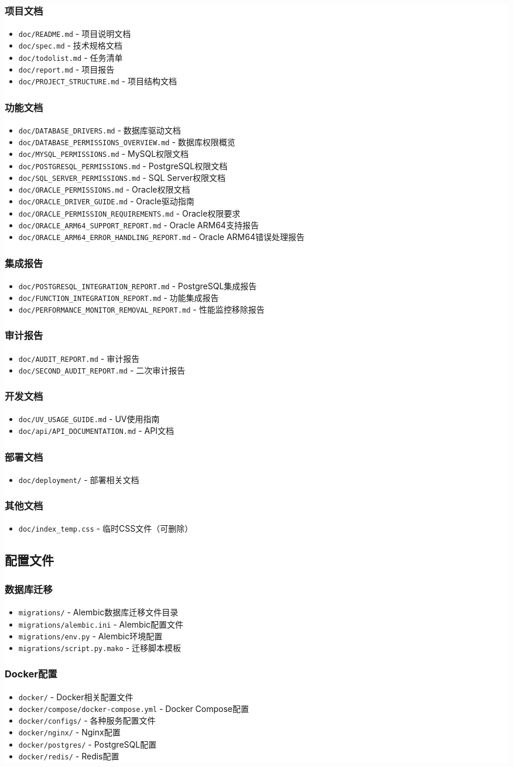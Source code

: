 ### 项目文档
- `doc/README.md` - 项目说明文档
- `doc/spec.md` - 技术规格文档
- `doc/todolist.md` - 任务清单
- `doc/report.md` - 项目报告
- `doc/PROJECT_STRUCTURE.md` - 项目结构文档

### 功能文档
- `doc/DATABASE_DRIVERS.md` - 数据库驱动文档
- `doc/DATABASE_PERMISSIONS_OVERVIEW.md` - 数据库权限概览
- `doc/MYSQL_PERMISSIONS.md` - MySQL权限文档
- `doc/POSTGRESQL_PERMISSIONS.md` - PostgreSQL权限文档
- `doc/SQL_SERVER_PERMISSIONS.md` - SQL Server权限文档
- `doc/ORACLE_PERMISSIONS.md` - Oracle权限文档
- `doc/ORACLE_DRIVER_GUIDE.md` - Oracle驱动指南
- `doc/ORACLE_PERMISSION_REQUIREMENTS.md` - Oracle权限要求
- `doc/ORACLE_ARM64_SUPPORT_REPORT.md` - Oracle ARM64支持报告
- `doc/ORACLE_ARM64_ERROR_HANDLING_REPORT.md` - Oracle ARM64错误处理报告

### 集成报告
- `doc/POSTGRESQL_INTEGRATION_REPORT.md` - PostgreSQL集成报告
- `doc/FUNCTION_INTEGRATION_REPORT.md` - 功能集成报告
- `doc/PERFORMANCE_MONITOR_REMOVAL_REPORT.md` - 性能监控移除报告

### 审计报告
- `doc/AUDIT_REPORT.md` - 审计报告
- `doc/SECOND_AUDIT_REPORT.md` - 二次审计报告

### 开发文档
- `doc/UV_USAGE_GUIDE.md` - UV使用指南
- `doc/api/API_DOCUMENTATION.md` - API文档

### 部署文档
- `doc/deployment/` - 部署相关文档

### 其他文档
- `doc/index_temp.css` - 临时CSS文件（可删除）

## 配置文件

### 数据库迁移
- `migrations/` - Alembic数据库迁移文件目录
- `migrations/alembic.ini` - Alembic配置文件
- `migrations/env.py` - Alembic环境配置
- `migrations/script.py.mako` - 迁移脚本模板

### Docker配置
- `docker/` - Docker相关配置文件
- `docker/compose/docker-compose.yml` - Docker Compose配置
- `docker/configs/` - 各种服务配置文件
- `docker/nginx/` - Nginx配置
- `docker/postgres/` - PostgreSQL配置
- `docker/redis/` - Redis配置

